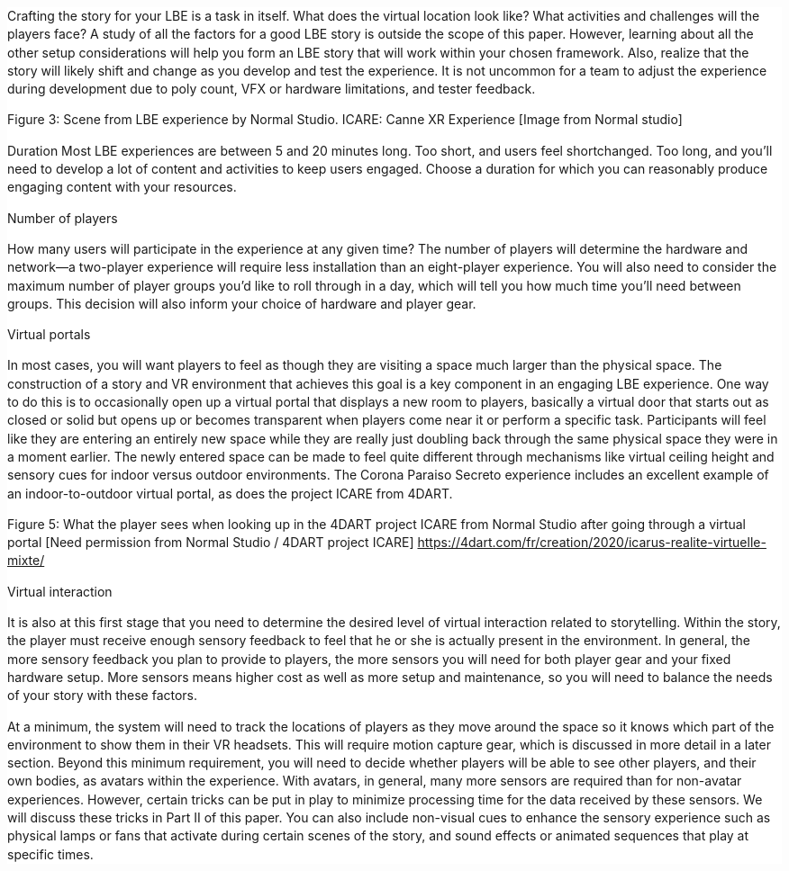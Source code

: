 Crafting the story for your LBE is a task in itself. What does the virtual location look like? What activities and challenges will the players face?
A study of all the factors for a good LBE story is outside the scope of this paper. However, learning about all the other setup considerations will help you form an LBE story that will work within your chosen framework. 
Also, realize that the story will likely shift and change as you develop and test the experience. It is not uncommon for a team to adjust the experience during development due to poly count, VFX or hardware limitations, and tester feedback.

Figure 3: Scene from LBE experience by Normal Studio. ICARE: Canne XR Experience
[Image from Normal studio]

Duration
Most LBE experiences are between 5 and 20 minutes long. Too short, and users feel shortchanged. Too long, and you’ll need to develop a lot of content and activities to keep users engaged. Choose a duration for which you can reasonably produce engaging content with your resources. 

Number of players

How many users will participate in the experience at any given time? The number of players will determine the hardware and network—a two-player experience will require less installation than an eight-player experience.
You will also need to consider the maximum number of player groups you’d like to roll through in a day, which will tell you how much time you’ll need between groups. This decision will also inform your choice of hardware and player gear.

Virtual portals

In most cases, you will want players to feel as though they are visiting a space much larger than the physical space. The construction of a story and VR environment that achieves this goal is a key component in an engaging LBE experience.
One way to do this is to occasionally open up a virtual portal that displays a new room to players, basically a virtual door that starts out as closed or solid but opens up or becomes transparent when players come near it or perform a specific task. Participants will feel like they are entering an entirely new space while they are really just doubling back through the same physical space they were in a moment earlier. The newly entered space can be made to feel quite different through mechanisms like virtual ceiling height and sensory cues for indoor versus outdoor environments. 
The Corona Paraiso Secreto experience includes an excellent example of an indoor-to-outdoor virtual portal, as does the project ICARE from 4DART.

Figure 5: What the player sees when looking up in the 4DART project ICARE from Normal Studio after going through a virtual portal
[Need permission from Normal Studio / 4DART project ICARE]
https://4dart.com/fr/creation/2020/icarus-realite-virtuelle-mixte/

Virtual interaction

It is also at this first stage that you need to determine the desired level of virtual interaction related to storytelling. Within the story, the player must receive enough sensory feedback to feel that he or she is actually present in the environment. In general, the more sensory feedback you plan to provide to players, the more sensors you will need for both player gear and your fixed hardware setup. More sensors means higher cost as well as more setup and maintenance, so you will need to balance the needs of your story with these factors.

At a minimum, the system will need to track the locations of players as they move around the space so it knows which part of the environment to show them in their VR headsets. This will require motion capture gear, which is discussed in more detail in a later section. 
Beyond this minimum requirement, you will need to decide whether players will be able to see other players, and their own bodies, as avatars within the experience. With avatars, in general, many more sensors are required than for non-avatar experiences. However, certain tricks can be put in play to minimize processing time for the data received by these sensors. We will discuss these tricks in Part II of this paper.
You can also include non-visual cues to enhance the sensory experience such as physical lamps or fans that activate during certain scenes of the story, and sound effects or animated sequences that play at specific times. 
